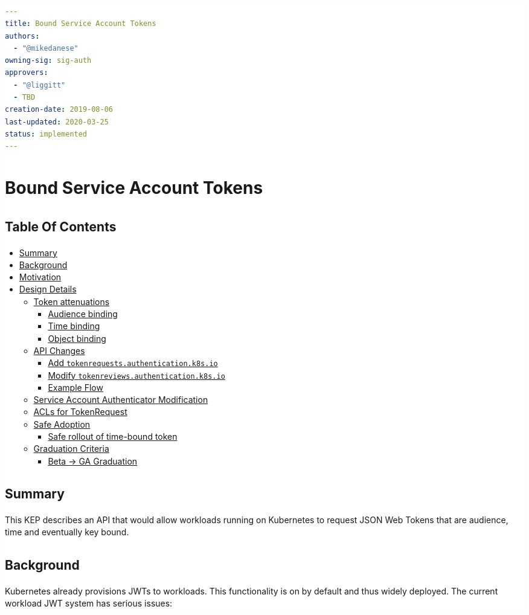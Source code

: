 ```yaml
---
title: Bound Service Account Tokens
authors:
  - "@mikedanese"
owning-sig: sig-auth
approvers:
  - "@liggitt"
  - TBD
creation-date: 2019-08-06
last-updated: 2020-03-25
status: implemented
---
```


# Bound Service Account Tokens

## Table Of Contents


- [Summary](#summary)
- [Background](#background)
- [Motivation](#motivation)
- [Design Details](#design-details)
  - [Token attenuations](#token-attenuations)
    - [Audience binding](#audience-binding)
    - [Time binding](#time-binding)
    - [Object binding](#object-binding)
  - [API Changes](#api-changes)
    - [Add <code>tokenrequests.authentication.k8s.io</code>](#add-)
    - [Modify <code>tokenreviews.authentication.k8s.io</code>](#modify-)
    - [Example Flow](#example-flow)
  - [Service Account Authenticator Modification](#service-account-authenticator-modification)
  - [ACLs for TokenRequest](#acls-for-tokenrequest)
  - [Safe Adoption](#safe-adoption)
    - [Safe rollout of time-bound token](#safe-rollout-of-time-bound-token)
  - [Graduation Criteria](#graduation-criteria)
    - [Beta -&gt; GA Graduation](#beta---ga-graduation)


## Summary

This KEP describes an API that would allow workloads running on Kubernetes
to request JSON Web Tokens that are audience, time and eventually key bound.

## Background

Kubernetes already provisions JWTs to workloads. This functionality is on by
default and thus widely deployed. The current workload JWT system has serious
issues:
